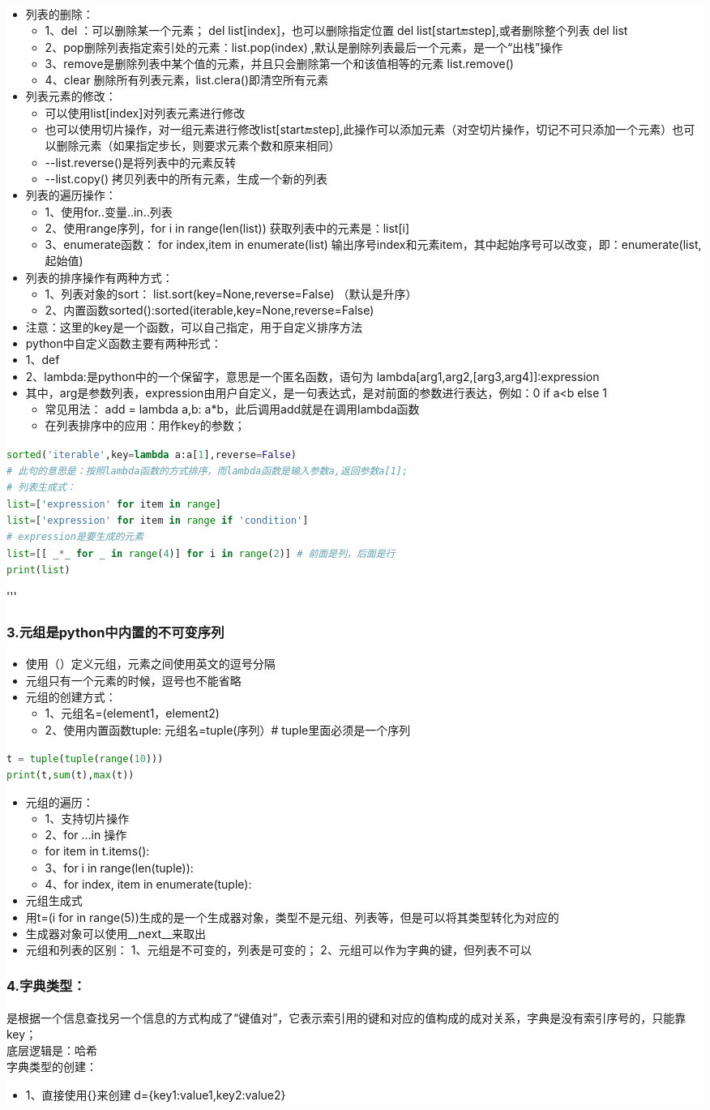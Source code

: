 ```
```
- 列表的删除：    
  - 1、del ：可以删除某一个元素； del list[index]，也可以删除指定位置 del list[start:end:step],或者删除整个列表 del list 
  - 2、pop删除列表指定索引处的元素：list.pop(index) ,默认是删除列表最后一个元素，是一个“出栈”操作 
  - 3、remove是删除列表中某个值的元素，并且只会删除第一个和该值相等的元素 list.remove()
  - 4、clear 删除所有列表元素，list.clera()即清空所有元素
- 列表元素的修改： 
  - 可以使用list[index]对列表元素进行修改 
  - 也可以使用切片操作，对一组元素进行修改list[start:end:step],此操作可以添加元素（对空切片操作，切记不可只添加一个元素）也可以删除元素（如果指定步长，则要求元素个数和原来相同） 
  - --list.reverse()是将列表中的元素反转
  - --list.copy() 拷贝列表中的所有元素，生成一个新的列表
- 列表的遍历操作： 
  - 1、使用for..变量..in..列表 
  - 2、使用range序列，for i in range(len(list))  获取列表中的元素是：list[i]
  - 3、enumerate函数： for index,item in enumerate(list) 输出序号index和元素item，其中起始序号可以改变，即：enumerate(list,起始值)
- 列表的排序操作有两种方式： 
  - 1、列表对象的sort： list.sort(key=None,reverse=False) （默认是升序） 
  - 2、内置函数sorted():sorted(iterable,key=None,reverse=False)
- 注意：这里的key是一个函数，可以自己指定，用于自定义排序方法
- python中自定义函数主要有两种形式： 
- 1、def 
- 2、lambda:是python中的一个保留字，意思是一个匿名函数，语句为 lambda[arg1,arg2,[arg3,arg4]]:expression 
- 其中，arg是参数列表，expression由用户自定义，是一句表达式，是对前面的参数进行表达，例如：0 if a<b else 1 
  - 常见用法： add = lambda a,b: a*b，此后调用add就是在调用lambda函数 
  - 在列表排序中的应用：用作key的参数；
```python
sorted('iterable',key=lambda a:a[1],reverse=False) 
# 此句的意思是：按照lambda函数的方式排序，而lambda函数是输入参数a,返回参数a[1];
# 列表生成式：
list=['expression' for item in range]  
list=['expression' for item in range if 'condition']
# expression是要生成的元素
list=[[ _*_ for _ in range(4)] for i in range(2)] # 前面是列，后面是行
print(list)
```
'''
### 3.元组是python中内置的不可变序列
- 使用（）定义元组，元素之间使用英文的逗号分隔 
- 元组只有一个元素的时候，逗号也不能省略 
- 元组的创建方式： 
  - 1、元组名=(element1，element2)
  - 2、使用内置函数tuple: 元组名=tuple(序列）# tuple里面必须是一个序列
```python
t = tuple(tuple(range(10)))
print(t,sum(t),max(t))
```
- 元组的遍历：    
  - 1、支持切片操作 
  - 2、for ...in  操作 
  - for item in t.items():
  - 3、for i in range(len(tuple)):
  - 4、for index, item in enumerate(tuple):
- 元组生成式 
- 用t=(i for in range(5))生成的是一个生成器对象，类型不是元组、列表等，但是可以将其类型转化为对应的 
- 生成器对象可以使用__next__来取出 
- 元组和列表的区别： 1、元组是不可变的，列表是可变的； 2、元组可以作为字典的键，但列表不可以
### 4.字典类型：
是根据一个信息查找另一个信息的方式构成了“键值对”，它表示索引用的键和对应的值构成的成对关系，字典是没有索引序号的，只能靠key；    
底层逻辑是：哈希    
字典类型的创建：
- 1、直接使用{}来创建 d={key1:value1,key2:value2} 